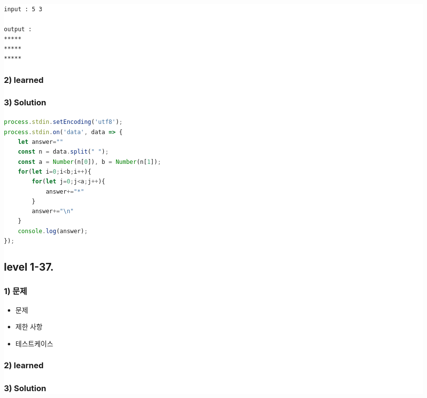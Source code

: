 ```
input : 5 3

output :  
*****
*****
*****
```

### 2) learned

### 3) Solution

```javascript
process.stdin.setEncoding('utf8');
process.stdin.on('data', data => {
    let answer=""
    const n = data.split(" ");
    const a = Number(n[0]), b = Number(n[1]);
    for(let i=0;i<b;i++){
        for(let j=0;j<a;j++){
            answer+="*"
        }
        answer+="\n"
    }
    console.log(answer);
});
```

## level 1-37. 

### 1) 문제

* 문제

```

```

* 제한 사항

```

```

* 테스트케이스

```

```

### 2) learned

### 3) Solution

